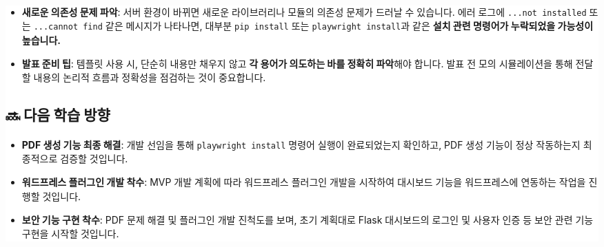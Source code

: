 -   **새로운 의존성 문제 파악**: 서버 환경이 바뀌면 새로운 라이브러리나 모듈의 의존성 문제가 드러날 수 있습니다. 에러 로그에 `...not installed` 또는 `...cannot find` 같은 메시지가 나타나면, 대부분 `pip install` 또는 `playwright install`과 같은 **설치 관련 명령어가 누락되었을 가능성이 높습니다.**
    
-   **발표 준비 팁**: 템플릿 사용 시, 단순히 내용만 채우지 않고 **각 용어가 의도하는 바를 정확히 파악**해야 합니다. 발표 전 모의 시뮬레이션을 통해 전달할 내용의 논리적 흐름과 정확성을 점검하는 것이 중요합니다.

## 🔜 다음 학습 방향

-   **PDF 생성 기능 최종 해결**: 개발 선임을 통해 `playwright install` 명령어 실행이 완료되었는지 확인하고, PDF 생성 기능이 정상 작동하는지 최종적으로 검증할 것입니다.
    
-   **워드프레스 플러그인 개발 착수**: MVP 개발 계획에 따라 워드프레스 플러그인 개발을 시작하여 대시보드 기능을 워드프레스에 연동하는 작업을 진행할 것입니다.
    
-   **보안 기능 구현 착수**: PDF 문제 해결 및 플러그인 개발 진척도를 보며, 초기 계획대로 Flask 대시보드의 로그인 및 사용자 인증 등 보안 관련 기능 구현을 시작할 것입니다.
